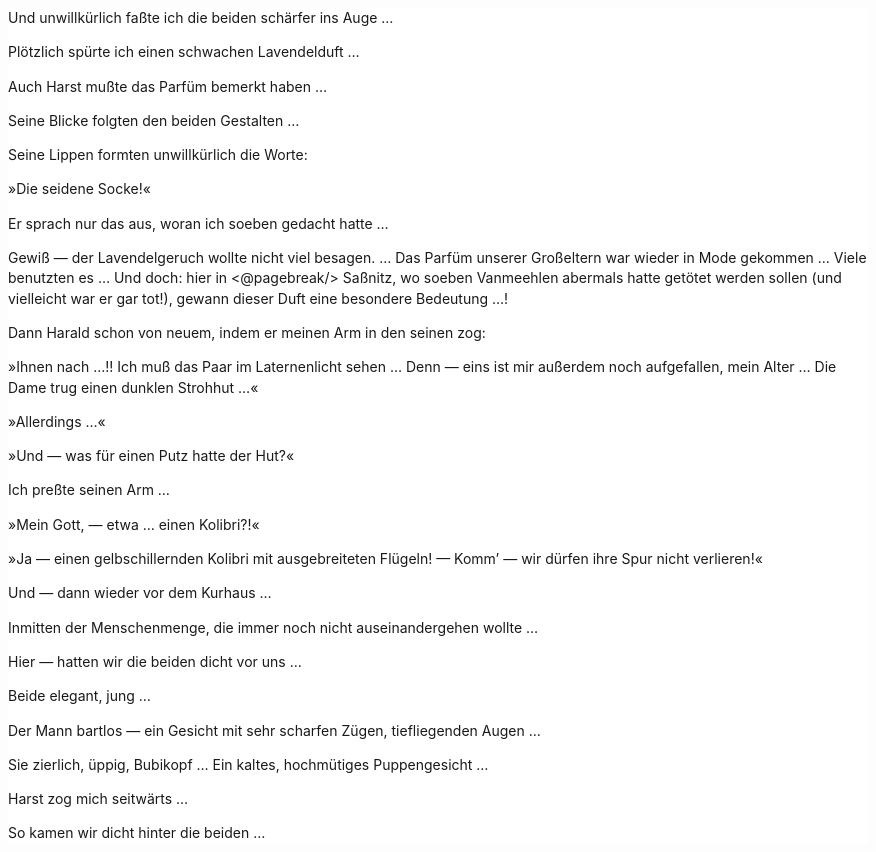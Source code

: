 Und unwillkürlich faßte ich die beiden schärfer ins
Auge …

Plötzlich spürte ich einen schwachen Lavendelduft …

Auch Harst mußte das Parfüm bemerkt haben …

Seine Blicke folgten den beiden Gestalten …

Seine Lippen formten unwillkürlich die Worte:

»Die seidene Socke!«

Er sprach nur das aus, woran ich soeben gedacht
hatte …

Gewiß — der Lavendelgeruch wollte nicht viel besagen.
… Das Parfüm unserer Großeltern war wieder in Mode
gekommen … Viele benutzten es … Und doch: hier in
<@pagebreak/>
Saßnitz, wo soeben Vanmeehlen abermals hatte getötet
werden sollen (und vielleicht war er gar tot!), gewann dieser
Duft eine besondere Bedeutung …!

Dann Harald schon von neuem, indem er meinen Arm
in den seinen zog:

»Ihnen nach …!! Ich muß das Paar im Laternenlicht
sehen … Denn — eins ist mir außerdem noch aufgefallen,
mein Alter … Die Dame trug einen dunklen
Strohhut …«

»Allerdings …«

»Und — was für einen Putz hatte der Hut?«

Ich preßte seinen Arm …

»Mein Gott, — etwa … einen Kolibri?!«

»Ja — einen gelbschillernden Kolibri mit ausgebreiteten
Flügeln! — Komm’ — wir dürfen ihre Spur nicht verlieren!«

Und — dann wieder vor dem Kurhaus …

Inmitten der Menschenmenge, die immer noch nicht
auseinandergehen wollte …

Hier — hatten wir die beiden dicht vor uns …

Beide elegant, jung …

Der Mann bartlos — ein Gesicht mit sehr scharfen
Zügen, tiefliegenden Augen …

Sie zierlich, üppig, Bubikopf … Ein kaltes, hochmütiges
Puppengesicht …

Harst zog mich seitwärts …

So kamen wir dicht hinter die beiden …
